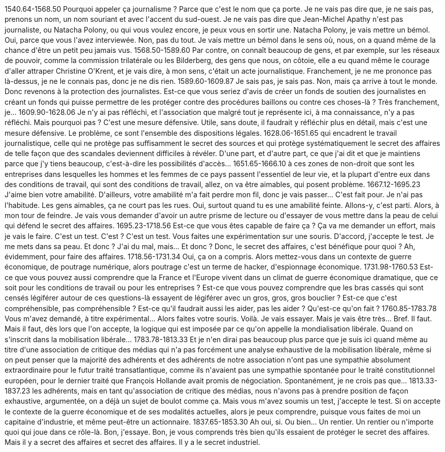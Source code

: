 1540.64-1568.50   Pourquoi appeler ça journalisme ? Parce que c'est le nom que ça porte. Je ne vais pas dire que, je ne sais pas, prenons un nom, un nom souriant et avec l'accent du sud-ouest. Je ne vais pas dire que Jean-Michel Apathy n'est pas journaliste, ou Natacha Polony, ou qui vous voulez encore, je peux vous en sortir une. Natacha Polony, je vais mettre un bémol. Oui, parce que vous l'avez interviewée. Non, pas du tout. Je vais mettre un bémol dans le sens où, nous, on a quand même de la chance d'être un petit peu jamais vus.
1568.50-1589.60   Par contre, on connaît beaucoup de gens, et par exemple, sur les réseaux de pouvoir, comme la commission trilatérale ou les Bilderberg, des gens que nous, on côtoie, elle a eu quand même le courage d'aller attraper Christine O'Krent, et je vais dire, à mon sens, c'était un acte journalistique. Franchement, je ne me prononce pas là-dessus, je ne le connais pas, donc je ne dis rien.
1589.60-1609.87   Je sais pas, je sais pas. Non, mais ça arrive à tout le monde. Donc revenons à la protection des journalistes. Est-ce que vous seriez d'avis de créer un fonds de soutien des journalistes en créant un fonds qui puisse permettre de les protéger contre des procédures baillons ou contre ces choses-là ? Très franchement, je...
1609.90-1628.06   Je n'y ai pas réfléchi, et l'association que malgré tout je représente ici, à ma connaissance, n'y a pas réfléchi. Mais pourquoi pas ? C'est une mesure défensive. Utile, sans doute, il faudrait y réfléchir plus en détail, mais c'est une mesure défensive. Le problème, ce sont l'ensemble des dispositions légales.
1628.06-1651.65   qui encadrent le travail journalistique, celle qui ne protège pas suffisamment le secret des sources et qui protège systématiquement le secret des affaires de telle façon que des scandales deviennent difficiles à révéler. D'une part, et d'autre part, ce que j'ai dit et que je maintiens parce que j'y tiens beaucoup, c'est-à-dire les possibilités d'accès...
1651.65-1666.10   à ces zones de non-droit que sont les entreprises dans lesquelles les hommes et les femmes de ce pays passent l'essentiel de leur vie, et la plupart d'entre eux dans des conditions de travail, qui sont des conditions de travail, allez, on va être aimables, qui posent problème.
1667.12-1695.23   J'aime bien votre amabilité. D'ailleurs, votre amabilité m'a fait perdre mon fil, donc je vais passer... C'est fait pour. Je n'ai pas l'habitude. Les gens aimables, ça ne court pas les rues. Oui, surtout quand tu es une amabilité feinte. Allons-y, c'est parti. Alors, à mon tour de feindre. Je vais vous demander d'avoir un autre prisme de lecture ou d'essayer de vous mettre dans la peau de celui qui défend le secret des affaires.
1695.23-1718.56   Est-ce que vous êtes capable de faire ça ? Ça va me demander un effort, mais je vais le faire. C'est un test. C'est ? C'est un test. Vous faites une expérimentation sur une souris. D'accord, j'accepte le test. Je me mets dans sa peau. Et donc ? J'ai du mal, mais... Et donc ? Donc, le secret des affaires, c'est bénéfique pour quoi ? Ah, évidemment, pour faire des affaires.
1718.56-1731.34   Oui, ça on a compris. Alors mettez-vous dans un contexte de guerre économique, de poutrage numérique, alors poutrage c'est un terme de hacker, d'espionnage économique.
1731.98-1760.53   Est-ce que vous pouvez aussi comprendre que la France et l'Europe vivent dans un climat de guerre économique dramatique, que ce soit pour les conditions de travail ou pour les entreprises ? Est-ce que vous pouvez comprendre que les bras cassés qui sont censés légiférer autour de ces questions-là essayent de légiférer avec un gros, gros, gros bouclier ? Est-ce que c'est compréhensible, pas compréhensible ? Est-ce qu'il faudrait aussi les aider, pas les aider ? Qu'est-ce qu'on fait ?
1760.85-1783.78   Vous m'avez demandé, à titre expérimental... Alors faites votre souris. Voilà. Je vais essayer. Mais je vais être très... Bref. Il faut. Mais il faut, dès lors que l'on accepte, la logique qui est imposée par ce qu'on appelle la mondialisation libérale. Quand on s'inscrit dans la mobilisation libérale...
1783.78-1813.33   Et je n'en dirai pas beaucoup plus parce que je suis ici quand même au titre d'une association de critique des médias qui n'a pas forcément une analyse exhaustive de la mobilisation libérale, même si on peut penser que la majorité des adhérents et des adhérents de notre association n'ont pas une sympathie absolument extraordinaire pour le futur traité transatlantique, comme ils n'avaient pas une sympathie spontanée pour le traité constitutionnel européen, pour le dernier traité que François Hollande avait promis de négociation. Spontanément, je ne crois pas que...
1813.33-1837.23   les adhérents, mais en tant qu'association de critique des médias, nous n'avons pas à prendre position de façon exhaustive, argumentée, on a déjà un sujet de boulot comme ça. Mais vous m'avez soumis un test, j'accepte le test. Si on accepte le contexte de la guerre économique et de ses modalités actuelles, alors je peux comprendre, puisque vous faites de moi un capitaine d'industrie, et même peut-être un actionnaire.
1837.65-1853.30   Ah oui, si. Ou bien... Un rentier. Un rentier ou n'importe quoi qui joue dans ce rôle-là. Bon, j'essaye. Bon, je vous comprends très bien qu'ils essaient de protéger le secret des affaires. Mais il y a secret des affaires et secret des affaires. Il y a le secret industriel.